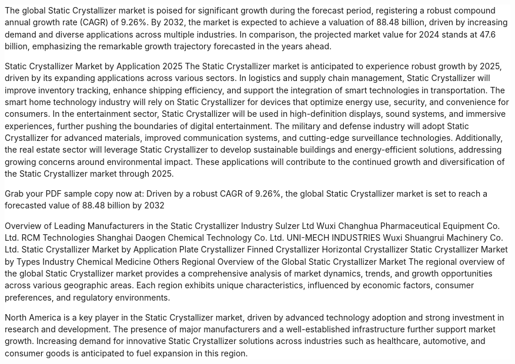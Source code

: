 The global Static Crystallizer market is poised for significant growth during the forecast period, registering a robust compound annual growth rate (CAGR) of 9.26%. By 2032, the market is expected to achieve a valuation of 88.48 billion, driven by increasing demand and diverse applications across multiple industries. In comparison, the projected market value for 2024 stands at 47.6 billion, emphasizing the remarkable growth trajectory forecasted in the years ahead. 

Static Crystallizer Market by Application 2025
The Static Crystallizer market is anticipated to experience robust growth by 2025, driven by its expanding applications across various sectors. In logistics and supply chain management, Static Crystallizer will improve inventory tracking, enhance shipping efficiency, and support the integration of smart technologies in transportation. The smart home technology industry will rely on Static Crystallizer for devices that optimize energy use, security, and convenience for consumers. In the entertainment sector, Static Crystallizer will be used in high-definition displays, sound systems, and immersive experiences, further pushing the boundaries of digital entertainment. The military and defense industry will adopt Static Crystallizer for advanced materials, improved communication systems, and cutting-edge surveillance technologies. Additionally, the real estate sector will leverage Static Crystallizer to develop sustainable buildings and energy-efficient solutions, addressing growing concerns around environmental impact. These applications will contribute to the continued growth and diversification of the Static Crystallizer market through 2025.

Grab your PDF sample copy now at: Driven by a robust CAGR of 9.26%, the global Static Crystallizer market is set to reach a forecasted value of 88.48 billion by 2032

Overview of Leading Manufacturers in the Static Crystallizer Industry
Sulzer Ltd
Wuxi Changhua Pharmaceutical Equipment Co.
Ltd.
RCM Technologies
Shanghai Daogen Chemical Technology Co.
Ltd.
UNI-MECH INDUSTRIES
Wuxi Shuangrui Machinery Co.
Ltd.
Static Crystallizer Market by Application
Plate Crystallizer
Finned Crystallizer
Horizontal Crystallizer
Static Crystallizer Market by Types
Industry
Chemical
Medicine
Others
Regional Overview of the Global Static Crystallizer Market
The regional overview of the global Static Crystallizer market provides a comprehensive analysis of market dynamics, trends, and growth opportunities across various geographic areas. Each region exhibits unique characteristics, influenced by economic factors, consumer preferences, and regulatory environments.

North America is a key player in the Static Crystallizer market, driven by advanced technology adoption and strong investment in research and development. The presence of major manufacturers and a well-established infrastructure further support market growth. Increasing demand for innovative Static Crystallizer solutions across industries such as healthcare, automotive, and consumer goods is anticipated to fuel expansion in this region.
